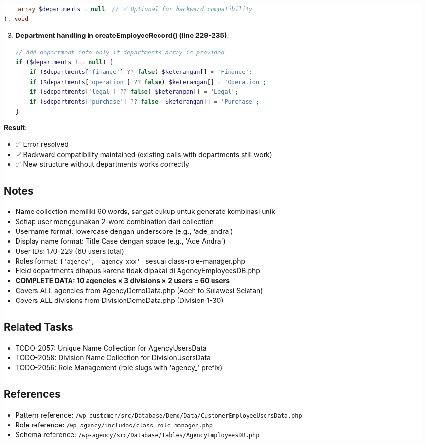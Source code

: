    ```php
       array $departments = null  // ✅ Optional for backward compatibility
   ): void
   ```

3. **Department handling in createEmployeeRecord() (line 229-235)**:
   ```php
   // Add department info only if departments array is provided
   if ($departments !== null) {
       if ($departments['finance'] ?? false) $keterangan[] = 'Finance';
       if ($departments['operation'] ?? false) $keterangan[] = 'Operation';
       if ($departments['legal'] ?? false) $keterangan[] = 'Legal';
       if ($departments['purchase'] ?? false) $keterangan[] = 'Purchase';
   }
   ```

**Result**:
- ✅ Error resolved
- ✅ Backward compatibility maintained (existing calls with departments still work)
- ✅ New structure without departments works correctly

## Notes
- Name collection memiliki 60 words, sangat cukup untuk generate kombinasi unik
- Setiap user menggunakan 2-word combination dari collection
- Username format: lowercase dengan underscore (e.g., 'ade_andra')
- Display name format: Title Case dengan space (e.g., 'Ade Andra')
- User IDs: 170-229 (60 users total)
- Roles format: `['agency', 'agency_xxx']` sesuai class-role-manager.php
- Field departments dihapus karena tidak dipakai di AgencyEmployeesDB.php
- **COMPLETE DATA: 10 agencies × 3 divisions × 2 users = 60 users**
- Covers ALL agencies from AgencyDemoData.php (Aceh to Sulawesi Selatan)
- Covers ALL divisions from DivisionDemoData.php (Division 1-30)

## Related Tasks
- TODO-2057: Unique Name Collection for AgencyUsersData
- TODO-2058: Division Name Collection for DivisionUsersData
- TODO-2056: Role Management (role slugs with 'agency_' prefix)

## References
- Pattern reference: `/wp-customer/src/Database/Demo/Data/CustomerEmployeeUsersData.php`
- Role reference: `/wp-agency/includes/class-role-manager.php`
- Schema reference: `/wp-agency/src/Database/Tables/AgencyEmployeesDB.php`

